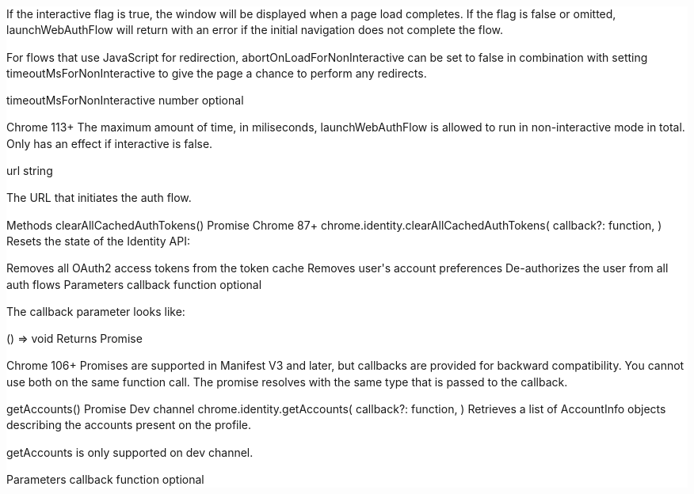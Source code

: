 If the interactive flag is true, the window will be displayed when a page load completes. If the flag is false or omitted, launchWebAuthFlow will return with an error if the initial navigation does not complete the flow.

For flows that use JavaScript for redirection, abortOnLoadForNonInteractive can be set to false in combination with setting timeoutMsForNonInteractive to give the page a chance to perform any redirects.

timeoutMsForNonInteractive
number optional

Chrome 113+
The maximum amount of time, in miliseconds, launchWebAuthFlow is allowed to run in non-interactive mode in total. Only has an effect if interactive is false.

url
string

The URL that initiates the auth flow.

Methods
clearAllCachedAuthTokens()
Promise Chrome 87+
chrome.identity.clearAllCachedAuthTokens(
  callback?: function,
)
Resets the state of the Identity API:

Removes all OAuth2 access tokens from the token cache
Removes user's account preferences
De-authorizes the user from all auth flows
Parameters
callback
function optional

The callback parameter looks like:

() => void
Returns
Promise<void>

Chrome 106+
Promises are supported in Manifest V3 and later, but callbacks are provided for backward compatibility. You cannot use both on the same function call. The promise resolves with the same type that is passed to the callback.

getAccounts()
Promise Dev channel
chrome.identity.getAccounts(
  callback?: function,
)
Retrieves a list of AccountInfo objects describing the accounts present on the profile.

getAccounts is only supported on dev channel.

Parameters
callback
function optional

